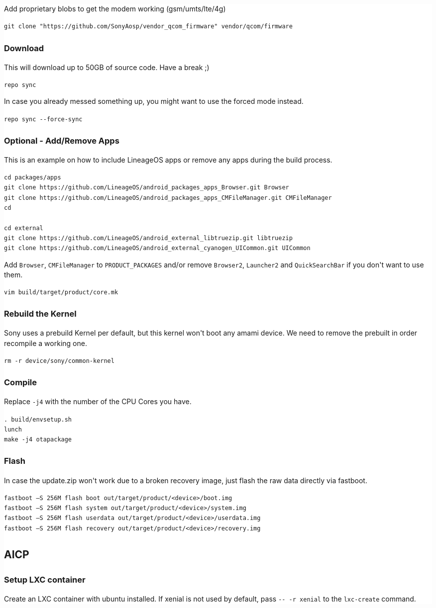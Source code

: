 Add proprietary blobs to get the modem working (gsm/umts/lte/4g)

    git clone "https://github.com/SonyAosp/vendor_qcom_firmware" vendor/qcom/firmware

### Download
This will download up to 50GB of source code. Have a break ;)

    repo sync

In case you already messed something up, you might want to use the forced mode instead.

    repo sync --force-sync

### Optional - Add/Remove Apps
This is an example on how to include LineageOS apps or remove any apps during the build process.

    cd packages/apps
    git clone https://github.com/LineageOS/android_packages_apps_Browser.git Browser
    git clone https://github.com/LineageOS/android_packages_apps_CMFileManager.git CMFileManager
    cd

    cd external
    git clone https://github.com/LineageOS/android_external_libtruezip.git libtruezip
    git clone https://github.com/LineageOS/android_external_cyanogen_UICommon.git UICommon

Add `Browser`, `CMFileManager` to `PRODUCT_PACKAGES` and/or remove `Browser2`, `Launcher2` and `QuickSearchBar` if you don't want to use them.

    vim build/target/product/core.mk

### Rebuild the Kernel
Sony uses a prebuild Kernel per default, but this kernel won't boot any amami device. We need to remove the prebuilt in order recompile a working one.

    rm -r device/sony/common-kernel

### Compile
Replace `-j4` with the number of the CPU Cores you have.

    . build/envsetup.sh
    lunch
    make -j4 otapackage

### Flash
In case the update.zip won't work due to a broken recovery image, just flash the raw data directly via fastboot.

    fastboot –S 256M flash boot out/target/product/<device>/boot.img
    fastboot –S 256M flash system out/target/product/<device>/system.img
    fastboot –S 256M flash userdata out/target/product/<device>/userdata.img
    fastboot –S 256M flash recovery out/target/product/<device>/recovery.img

## AICP
### Setup LXC container
Create an LXC container with ubuntu installed. If xenial is not used by default, pass `-- -r xenial` to the `lxc-create` command.
